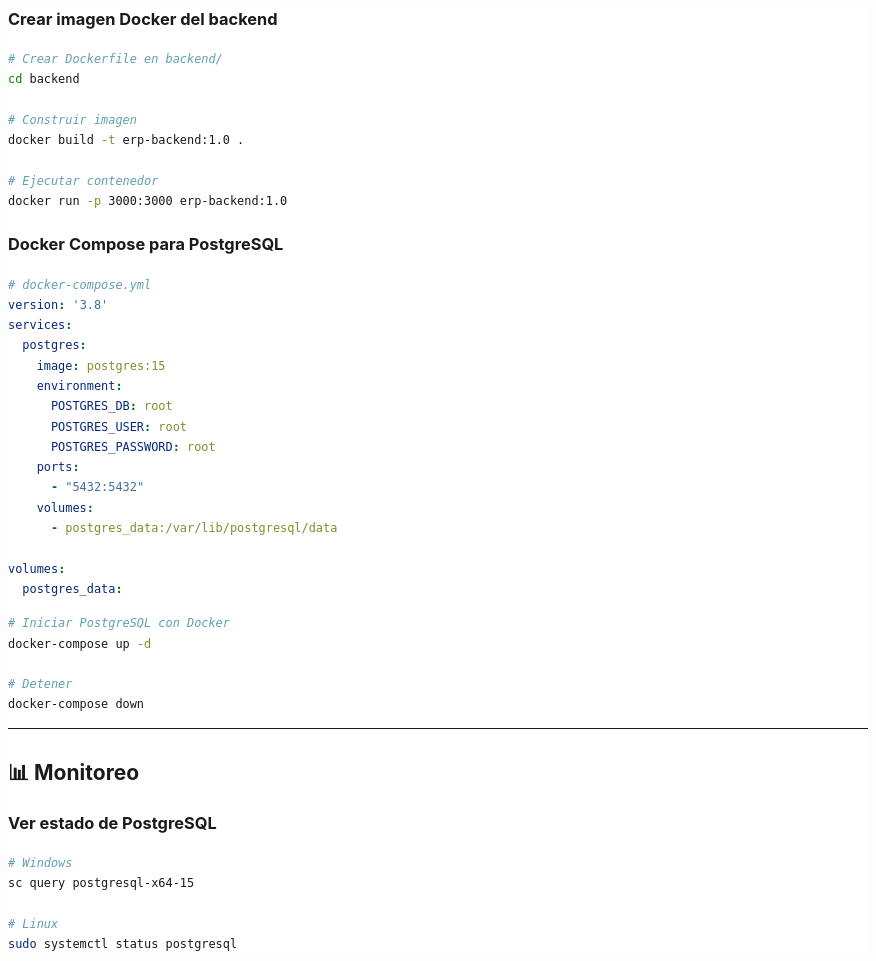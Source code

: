 ### Crear imagen Docker del backend
```bash
# Crear Dockerfile en backend/
cd backend

# Construir imagen
docker build -t erp-backend:1.0 .

# Ejecutar contenedor
docker run -p 3000:3000 erp-backend:1.0
```

### Docker Compose para PostgreSQL
```yaml
# docker-compose.yml
version: '3.8'
services:
  postgres:
    image: postgres:15
    environment:
      POSTGRES_DB: root
      POSTGRES_USER: root
      POSTGRES_PASSWORD: root
    ports:
      - "5432:5432"
    volumes:
      - postgres_data:/var/lib/postgresql/data

volumes:
  postgres_data:
```

```bash
# Iniciar PostgreSQL con Docker
docker-compose up -d

# Detener
docker-compose down
```

---

## 📊 Monitoreo

### Ver estado de PostgreSQL
```bash
# Windows
sc query postgresql-x64-15

# Linux
sudo systemctl status postgresql
```
